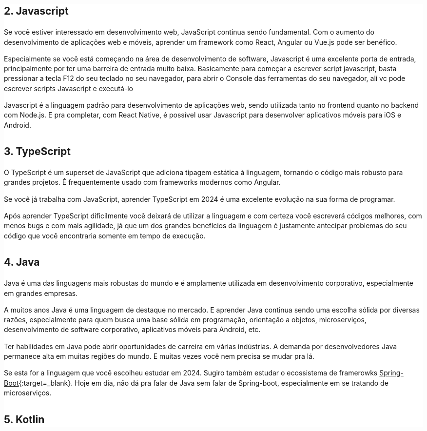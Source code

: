 ## 2. Javascript

Se você estiver interessado em desenvolvimento web, JavaScript continua sendo fundamental.
Com o aumento do desenvolvimento de aplicações web e móveis,
aprender um framework como React, Angular ou Vue.js pode ser benéfico.

Especialmente se você está começando na área de desenvolvimento de software,
Javascript é uma excelente porta de entrada, principalmente por ter uma barreira de entrada muito baixa.
Basicamente para começar a escrever script javascript, basta pressionar a tecla F12 do seu teclado no seu navegador,
para abrir o Console das ferramentas do seu navegador, alí vc pode escrever scripts Javascript e executá-lo

Javascript é a linguagem padrão para desenvolvimento de aplicações web,
sendo utilizada tanto no frontend quanto no backend com Node.js.
E pra completar, com React Native, é possível usar Javascript para desenvolver aplicativos móveis para iOS e Android.

## 3. TypeScript

O TypeScript é um superset de JavaScript que adiciona tipagem estática à linguagem,
tornando o código mais robusto para grandes projetos. É frequentemente usado com frameworks modernos como Angular.

Se você já trabalha com JavaScript, aprender TypeScript em 2024 é uma excelente evolução na sua forma de programar.

Após aprender TypeScript dificilmente você deixará de utilizar a linguagem e com certeza você escreverá códigos melhores,
com menos bugs e com mais agilidade, já que um dos grandes benefícios da linguagem
é justamente antecipar problemas do seu código que você encontraria somente em tempo de execução.

## 4. Java

Java é uma das linguagens mais robustas do mundo e é amplamente utilizada
em desenvolvimento corporativo, especialmente em grandes empresas.

A muitos anos Java é uma linguagem de destaque no mercado.
E aprender Java continua sendo uma escolha sólida por diversas razões,
especialmente para quem busca uma base sólida em programação, orientação a objetos, microserviços,
desenvolvimento de software corporativo, aplicativos móveis para Android, etc.

Ter habilidades em Java pode abrir oportunidades de carreira em várias indústrias.
A demanda por desenvolvedores Java permanece alta em muitas regiões do mundo.
E muitas vezes você nem precisa se mudar pra lá.

Se esta for a linguagem que você escolheu estudar em 2024. Sugiro também estudar o ecossistema
de framerowks [Spring-Boot](https://spring.io/projects/spring-boot){:target=\_blank}.
Hoje em dia, não dá pra falar de Java sem falar de Spring-boot, especialmente em se tratando de microserviços.

## 5. Kotlin
